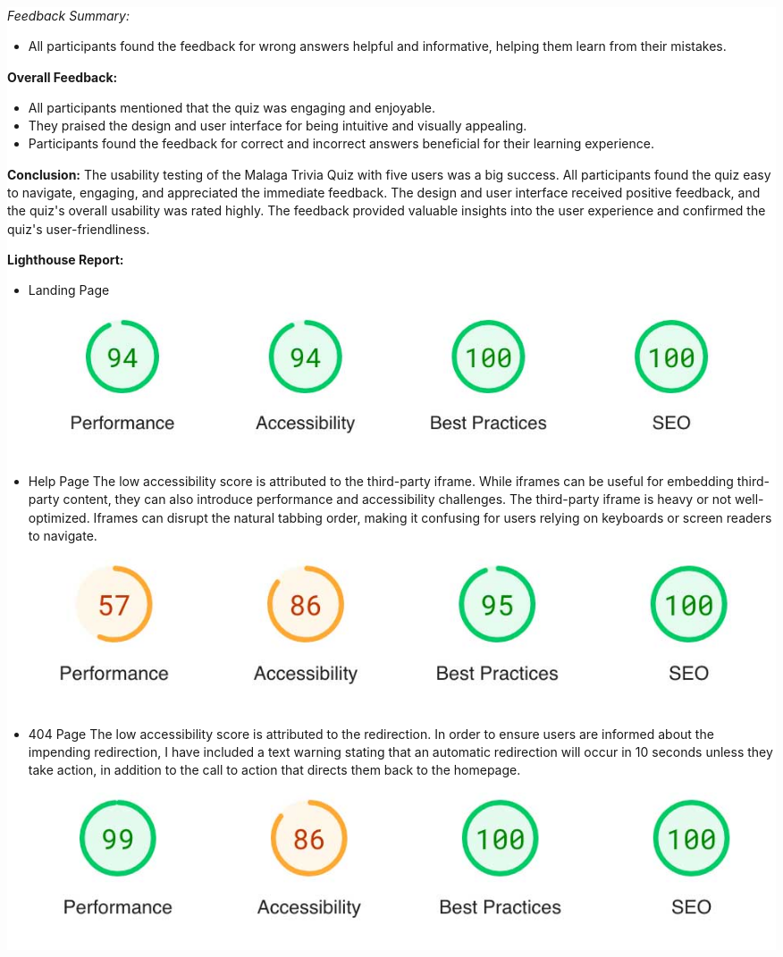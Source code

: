*Feedback Summary:*
- All participants found the feedback for wrong answers helpful and informative, helping them learn from their mistakes.

**Overall Feedback:**
- All participants mentioned that the quiz was engaging and enjoyable.
- They praised the design and user interface for being intuitive and visually appealing.
- Participants found the feedback for correct and incorrect answers beneficial for their learning experience.

**Conclusion:**
The usability testing of the Malaga Trivia Quiz with five users was a big success. All participants found the quiz easy to navigate, engaging, and appreciated the immediate feedback. The design and user interface received positive feedback, and the quiz's overall usability was rated highly. The feedback provided valuable insights into the user experience and confirmed the quiz's user-friendliness.

**Lighthouse Report:**

- Landing Page
  ![Landing Page Lighthouse](doc/01-light-index.jpg)


- Help Page
  The low accessibility score is attributed to the third-party iframe.
  While iframes can be useful for embedding third-party content, they can also introduce performance and accessibility challenges.
  The third-party iframe is heavy or not well-optimized. Iframes can disrupt the natural tabbing order, making it confusing for users relying on keyboards or screen readers to navigate.
  ![Thank you Lighthouse](doc/02-light-help.jpg)

- 404 Page
  The low accessibility score is attributed to the redirection. In order to ensure users are informed about the impending redirection, I have included a text warning stating that an automatic redirection will occur in 10 seconds unless they take action, in addition to the call to action that directs them back to the homepage.
  ![404 Lighthouse](doc/03-light-error.jpg)  